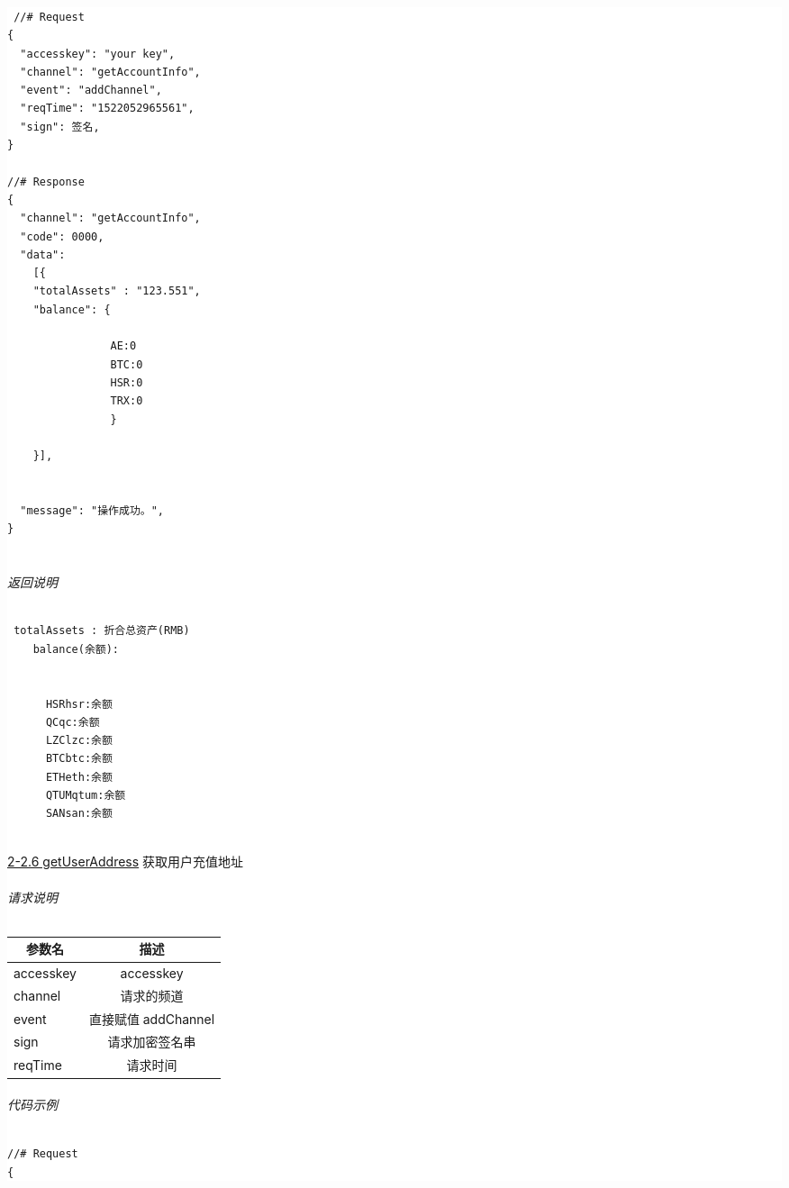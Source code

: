 ```
 //# Request
{
  "accesskey": "your key",
  "channel": "getAccountInfo",
  "event": "addChannel",
  "reqTime": "1522052965561",
  "sign": 签名,
}

//# Response
{
  "channel": "getAccountInfo",
  "code": 0000,
  "data":
	[{
	"totalAssets" : "123.551",
	"balance": {

	            AE:0
	            BTC:0
	            HSR:0
	            TRX:0
				}
					
	}],
          
  
  "message": "操作成功。",
}
                           
```
###### 返回说明
```
 totalAssets : 折合总资产(RMB)
    balance(余额):

  
      HSRhsr:余额
      QCqc:余额
      LZClzc:余额
      BTCbtc:余额
      ETHeth:余额
      QTUMqtum:余额
      SANsan:余额
                   
```

[2-2.6 getUserAddress]() 获取用户充值地址
###### 请求说明
| 参数名 | 描述 |   
| ------------ | :-----: | 
|accesskey|accesskey|
|channel|请求的频道|
|event|直接赋值 addChannel|
|sign|请求加密签名串|
|reqTime|请求时间|
###### 代码示例
```
//# Request
{
```